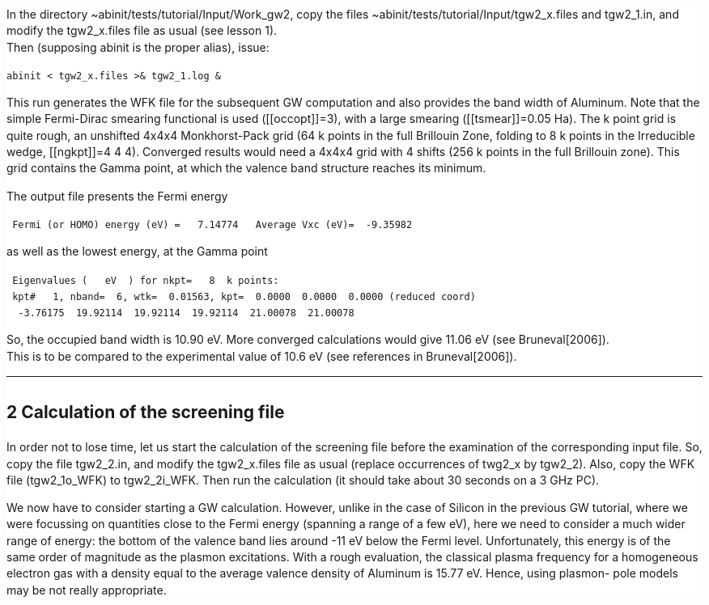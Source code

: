 In the directory ~abinit/tests/tutorial/Input/Work_gw2, copy the files
~abinit/tests/tutorial/Input/tgw2_x.files and tgw2_1.in, and modify the
tgw2_x.files file as usual (see lesson 1).  
Then (supposing abinit is the proper alias), issue:

    
    
    abinit < tgw2_x.files >& tgw2_1.log &
    

This run generates the WFK file for the subsequent GW computation and also
provides the band width of Aluminum. Note that the simple Fermi-Dirac smearing
functional is used ([[occopt]]=3), with a large smearing ([[tsmear]]=0.05 Ha).
The k point grid is quite rough, an unshifted 4x4x4 Monkhorst-Pack grid (64 k
points in the full Brillouin Zone, folding to 8 k points in the Irreducible
wedge, [[ngkpt]]=4 4 4). Converged results would need a 4x4x4 grid with 4
shifts (256 k points in the full Brillouin zone). This grid contains the Gamma
point, at which the valence band structure reaches its minimum.

The output file presents the Fermi energy

    
    
     Fermi (or HOMO) energy (eV) =   7.14774   Average Vxc (eV)=  -9.35982
    

as well as the lowest energy, at the Gamma point

    
    
     Eigenvalues (   eV  ) for nkpt=   8  k points:
     kpt#   1, nband=  6, wtk=  0.01563, kpt=  0.0000  0.0000  0.0000 (reduced coord)
      -3.76175  19.92114  19.92114  19.92114  21.00078  21.00078
    

So, the occupied band width is 10.90 eV. More converged calculations would
give 11.06 eV (see Bruneval[2006]).  
This is to be compared to the experimental value of 10.6 eV (see references in
Bruneval[2006]).

* * *



## 2 Calculation of the screening file

  
In order not to lose time, let us start the calculation of the screening file
before the examination of the corresponding input file. So, copy the file
tgw2_2.in, and modify the tgw2_x.files file as usual (replace occurrences of
twg2_x by tgw2_2). Also, copy the WFK file (tgw2_1o_WFK) to tgw2_2i_WFK. Then
run the calculation (it should take about 30 seconds on a 3 GHz PC).

We now have to consider starting a GW calculation. However, unlike in the case
of Silicon in the previous GW tutorial, where we were focussing on quantities
close to the Fermi energy (spanning a range of a few eV), here we need to
consider a much wider range of energy: the bottom of the valence band lies
around -11 eV below the Fermi level. Unfortunately, this energy is of the same
order of magnitude as the plasmon excitations. With a rough evaluation, the
classical plasma frequency for a homogeneous electron gas with a density equal
to the average valence density of Aluminum is 15.77 eV. Hence, using plasmon-
pole models may be not really appropriate.
